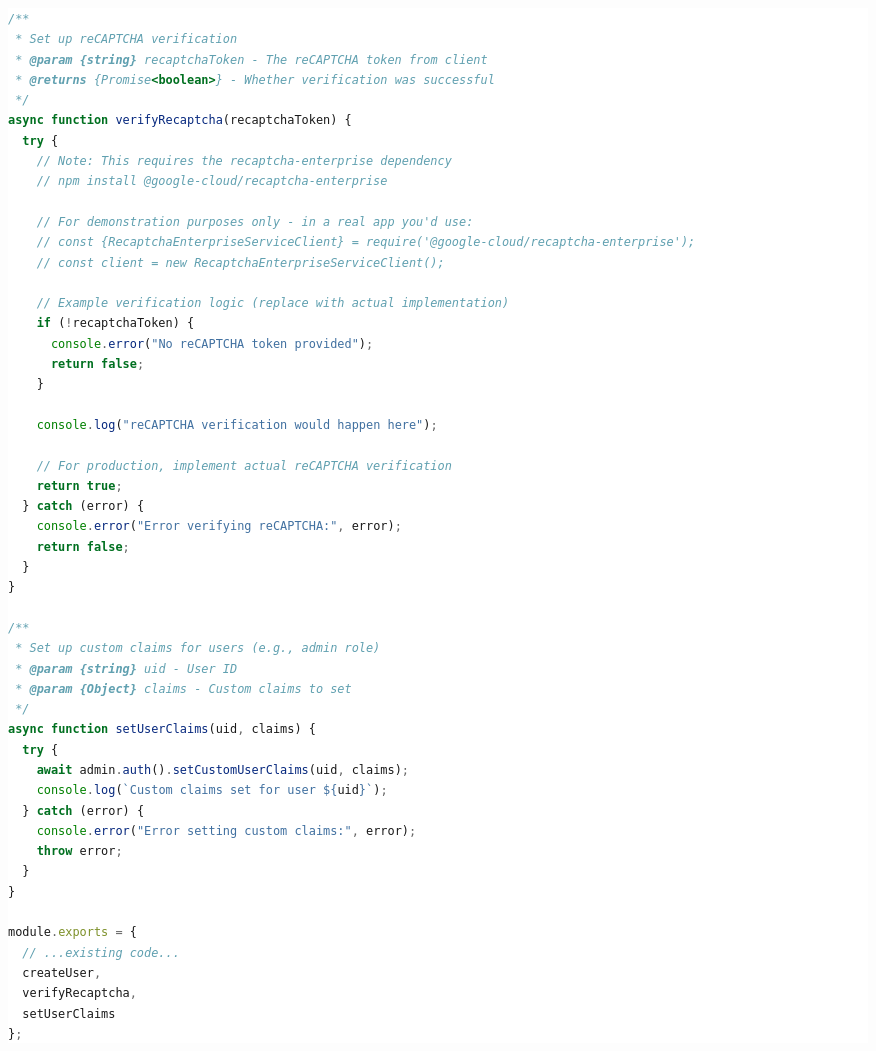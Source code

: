 ```javascript
/**
 * Set up reCAPTCHA verification
 * @param {string} recaptchaToken - The reCAPTCHA token from client
 * @returns {Promise<boolean>} - Whether verification was successful
 */
async function verifyRecaptcha(recaptchaToken) {
  try {
    // Note: This requires the recaptcha-enterprise dependency
    // npm install @google-cloud/recaptcha-enterprise
    
    // For demonstration purposes only - in a real app you'd use:
    // const {RecaptchaEnterpriseServiceClient} = require('@google-cloud/recaptcha-enterprise');
    // const client = new RecaptchaEnterpriseServiceClient();
    
    // Example verification logic (replace with actual implementation)
    if (!recaptchaToken) {
      console.error("No reCAPTCHA token provided");
      return false;
    }
    
    console.log("reCAPTCHA verification would happen here");
    
    // For production, implement actual reCAPTCHA verification
    return true;
  } catch (error) {
    console.error("Error verifying reCAPTCHA:", error);
    return false;
  }
}

/**
 * Set up custom claims for users (e.g., admin role)
 * @param {string} uid - User ID
 * @param {Object} claims - Custom claims to set
 */
async function setUserClaims(uid, claims) {
  try {
    await admin.auth().setCustomUserClaims(uid, claims);
    console.log(`Custom claims set for user ${uid}`);
  } catch (error) {
    console.error("Error setting custom claims:", error);
    throw error;
  }
}

module.exports = {
  // ...existing code...
  createUser,
  verifyRecaptcha,
  setUserClaims
};
```
